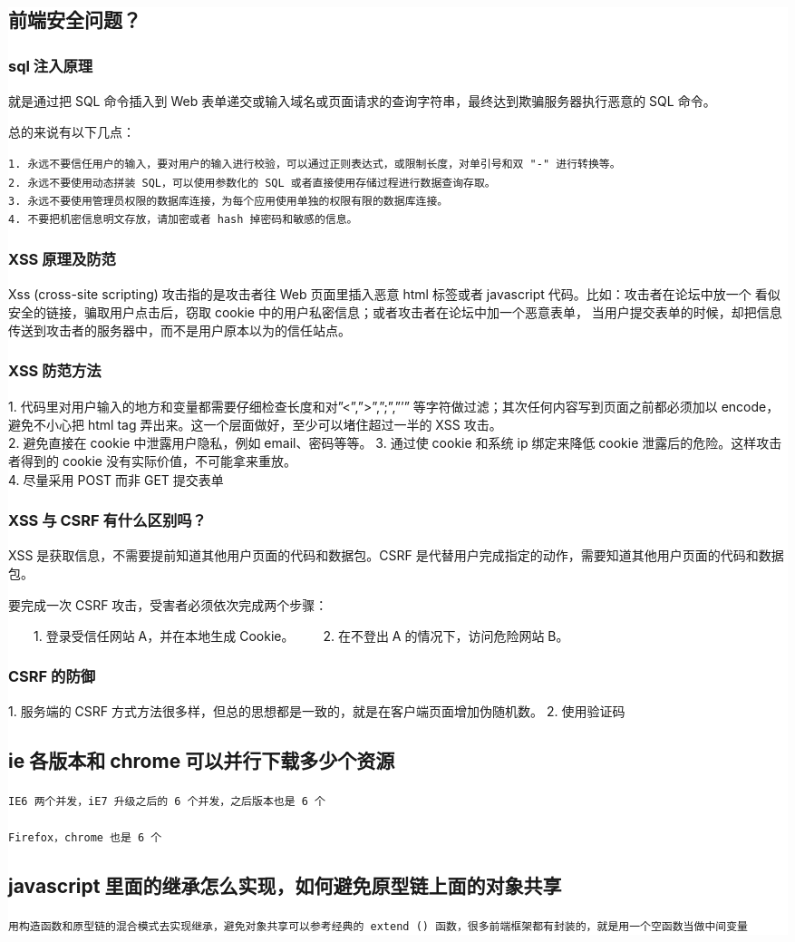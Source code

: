 ## 前端安全问题？

### sql 注入原理

就是通过把 SQL 命令插入到 Web 表单递交或输入域名或页面请求的查询字符串，最终达到欺骗服务器执行恶意的 SQL 命令。

总的来说有以下几点：

```text
1. 永远不要信任用户的输入，要对用户的输入进行校验，可以通过正则表达式，或限制长度，对单引号和双 "-" 进行转换等。
2. 永远不要使用动态拼装 SQL，可以使用参数化的 SQL 或者直接使用存储过程进行数据查询存取。
3. 永远不要使用管理员权限的数据库连接，为每个应用使用单独的权限有限的数据库连接。
4. 不要把机密信息明文存放，请加密或者 hash 掉密码和敏感的信息。
```

### XSS 原理及防范

Xss (cross-site scripting) 攻击指的是攻击者往 Web 页面里插入恶意 html 标签或者 javascript 代码。比如：攻击者在论坛中放一个 看似安全的链接，骗取用户点击后，窃取 cookie 中的用户私密信息；或者攻击者在论坛中加一个恶意表单， 当用户提交表单的时候，却把信息传送到攻击者的服务器中，而不是用户原本以为的信任站点。

### XSS 防范方法

1\. 代码里对用户输入的地方和变量都需要仔细检查长度和对”<”,”>”,”;”,”’” 等字符做过滤；其次任何内容写到页面之前都必须加以 encode，避免不小心把 html tag 弄出来。这一个层面做好，至少可以堵住超过一半的 XSS 攻击。\
2\. 避免直接在 cookie 中泄露用户隐私，例如 email、密码等等。 3. 通过使 cookie 和系统 ip 绑定来降低 cookie 泄露后的危险。这样攻击者得到的 cookie 没有实际价值，不可能拿来重放。\
4\. 尽量采用 POST 而非 GET 提交表单

### XSS 与 CSRF 有什么区别吗？

XSS 是获取信息，不需要提前知道其他用户页面的代码和数据包。CSRF 是代替用户完成指定的动作，需要知道其他用户页面的代码和数据包。

要完成一次 CSRF 攻击，受害者必须依次完成两个步骤：

　　1. 登录受信任网站 A，并在本地生成 Cookie。 　　2. 在不登出 A 的情况下，访问危险网站 B。

### CSRF 的防御

1\. 服务端的 CSRF 方式方法很多样，但总的思想都是一致的，就是在客户端页面增加伪随机数。 2. 使用验证码

## ie 各版本和 chrome 可以并行下载多少个资源

```text
IE6 两个并发，iE7 升级之后的 6 个并发，之后版本也是 6 个

Firefox，chrome 也是 6 个
```

## javascript 里面的继承怎么实现，如何避免原型链上面的对象共享

```text
用构造函数和原型链的混合模式去实现继承，避免对象共享可以参考经典的 extend () 函数，很多前端框架都有封装的，就是用一个空函数当做中间变量
```

